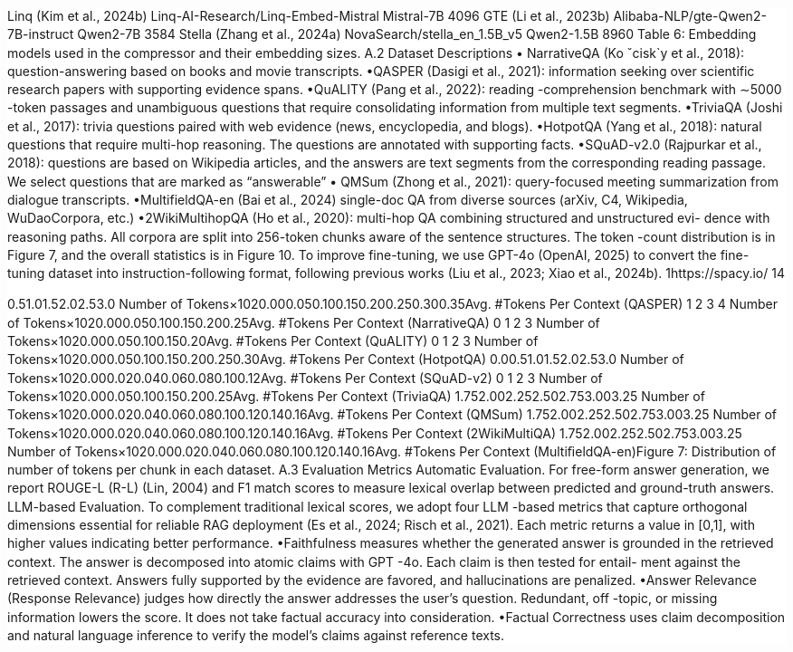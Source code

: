 Linq (Kim et al., 2024b) Linq-AI-Research/Linq-Embed-Mistral Mistral-7B 4096
GTE (Li et al., 2023b) Alibaba-NLP/gte-Qwen2-7B-instruct Qwen2-7B 3584
Stella (Zhang et al., 2024a) NovaSearch/stella_en_1.5B_v5 Qwen2-1.5B 8960
Table 6: Embedding models used in the compressor and their embedding sizes.
A.2 Dataset Descriptions
• NarrativeQA (Ko ˇcisk`y et al., 2018): question-answering based on books and movie transcripts.
•QASPER (Dasigi et al., 2021): information seeking over scientific research papers with supporting
evidence spans.
•QuALITY (Pang et al., 2022): reading -comprehension benchmark with ∼5000 -token passages
and unambiguous questions that require consolidating information from multiple text segments.
•TriviaQA (Joshi et al., 2017): trivia questions paired with web evidence (news, encyclopedia, and
blogs).
•HotpotQA (Yang et al., 2018): natural questions that require multi-hop reasoning. The questions
are annotated with supporting facts.
•SQuAD-v2.0 (Rajpurkar et al., 2018): questions are based on Wikipedia articles, and the answers
are text segments from the corresponding reading passage. We select questions that are marked as
“answerable”
• QMSum (Zhong et al., 2021): query-focused meeting summarization from dialogue transcripts.
•MultifieldQA-en (Bai et al., 2024) single-doc QA from diverse sources (arXiv, C4, Wikipedia,
WuDaoCorpora, etc.)
•2WikiMultihopQA (Ho et al., 2020): multi-hop QA combining structured and unstructured evi-
dence with reasoning paths.
All corpora are split into 256-token chunks aware of the sentence structures. The token -count
distribution is in Figure 7, and the overall statistics is in Figure 10. To improve fine-tuning, we
use GPT-4o (OpenAI, 2025) to convert the fine-tuning dataset into instruction-following format,
following previous works (Liu et al., 2023; Xiao et al., 2024b).
1https://spacy.io/
14

0.51.01.52.02.53.0
Number of Tokens×1020.000.050.100.150.200.250.300.35Avg. #Tokens Per Context (QASPER)
1 2 3 4
Number of Tokens×1020.000.050.100.150.200.25Avg. #Tokens Per Context (NarrativeQA)
0 1 2 3
Number of Tokens×1020.000.050.100.150.20Avg. #Tokens Per Context (QuALITY)
0 1 2 3
Number of Tokens×1020.000.050.100.150.200.250.30Avg. #Tokens Per Context (HotpotQA)
0.00.51.01.52.02.53.0
Number of Tokens×1020.000.020.040.060.080.100.12Avg. #Tokens Per Context (SQuAD-v2)
0 1 2 3
Number of Tokens×1020.000.050.100.150.200.25Avg. #Tokens Per Context (TriviaQA)
1.752.002.252.502.753.003.25
Number of Tokens×1020.000.020.040.060.080.100.120.140.16Avg. #Tokens Per Context (QMSum)
1.752.002.252.502.753.003.25
Number of Tokens×1020.000.020.040.060.080.100.120.140.16Avg. #Tokens Per Context (2WikiMultiQA)
1.752.002.252.502.753.003.25
Number of Tokens×1020.000.020.040.060.080.100.120.140.16Avg. #Tokens Per Context (MultiﬁeldQA-en)Figure 7: Distribution of number of tokens per chunk in each dataset.
A.3 Evaluation Metrics
Automatic Evaluation. For free-form answer generation, we report ROUGE-L (R-L) (Lin, 2004)
and F1 match scores to measure lexical overlap between predicted and ground-truth answers.
LLM-based Evaluation. To complement traditional lexical scores, we adopt four LLM -based metrics
that capture orthogonal dimensions essential for reliable RAG deployment (Es et al., 2024; Risch
et al., 2021). Each metric returns a value in [0,1], with higher values indicating better performance.
•Faithfulness measures whether the generated answer is grounded in the retrieved context. The
answer is decomposed into atomic claims with GPT -4o. Each claim is then tested for entail-
ment against the retrieved context. Answers fully supported by the evidence are favored, and
hallucinations are penalized.
•Answer Relevance (Response Relevance) judges how directly the answer addresses the user’s
question. Redundant, off -topic, or missing information lowers the score. It does not take factual
accuracy into consideration.
•Factual Correctness uses claim decomposition and natural language inference to verify the
model’s claims against reference texts.